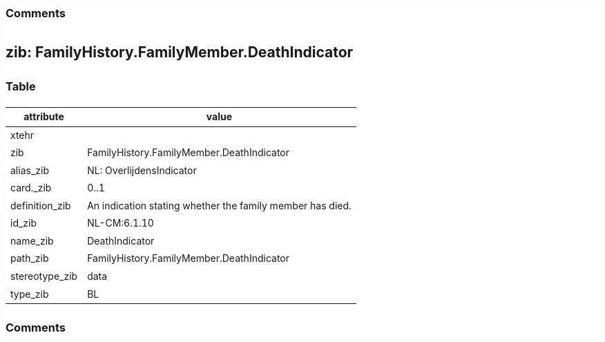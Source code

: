 ### Comments



## zib: FamilyHistory.FamilyMember.DeathIndicator

### Table

| attribute | value |
|---|---|
| xtehr |  |
| zib | FamilyHistory.FamilyMember.DeathIndicator |
| alias_zib | NL: OverlijdensIndicator |
| card._zib | 0..1 |
| definition_zib | An indication stating whether the family member has died. |
| id_zib | NL-CM:6.1.10 |
| name_zib | DeathIndicator |
| path_zib | FamilyHistory.FamilyMember.DeathIndicator |
| stereotype_zib | data |
| type_zib | BL |

### Comments

